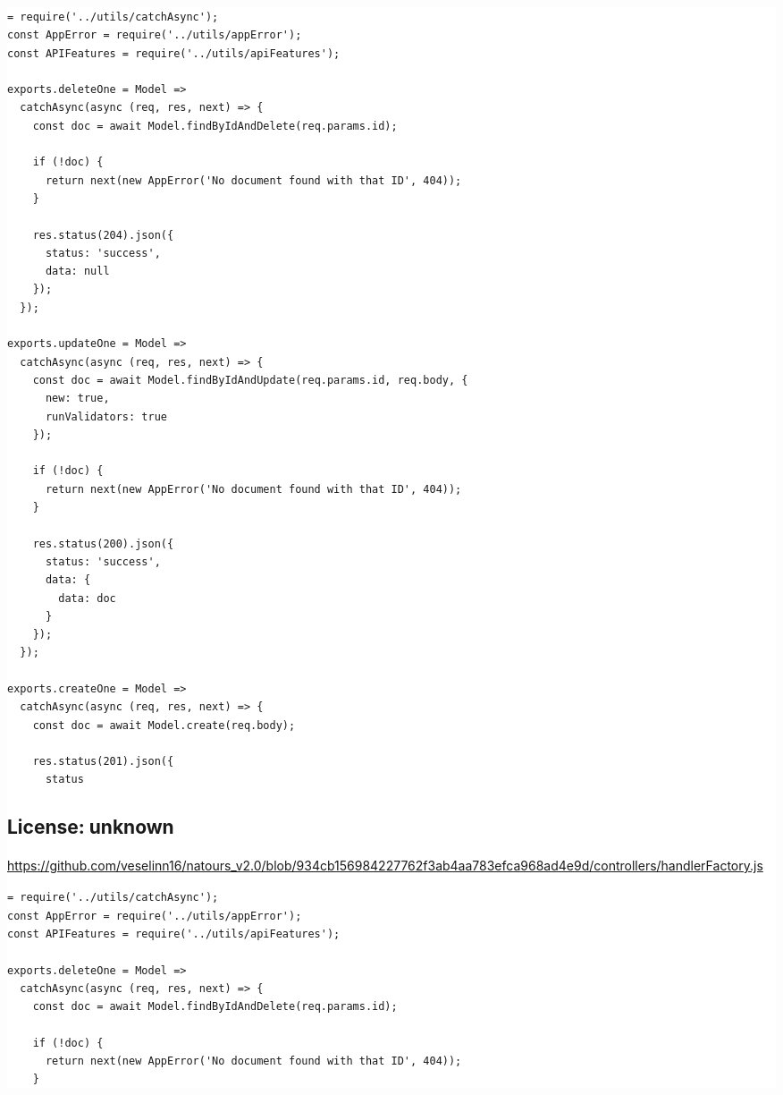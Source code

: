 ```
= require('../utils/catchAsync');
const AppError = require('../utils/appError');
const APIFeatures = require('../utils/apiFeatures');

exports.deleteOne = Model =>
  catchAsync(async (req, res, next) => {
    const doc = await Model.findByIdAndDelete(req.params.id);

    if (!doc) {
      return next(new AppError('No document found with that ID', 404));
    }

    res.status(204).json({
      status: 'success',
      data: null
    });
  });

exports.updateOne = Model =>
  catchAsync(async (req, res, next) => {
    const doc = await Model.findByIdAndUpdate(req.params.id, req.body, {
      new: true,
      runValidators: true
    });

    if (!doc) {
      return next(new AppError('No document found with that ID', 404));
    }

    res.status(200).json({
      status: 'success',
      data: {
        data: doc
      }
    });
  });

exports.createOne = Model =>
  catchAsync(async (req, res, next) => {
    const doc = await Model.create(req.body);

    res.status(201).json({
      status
```


## License: unknown
https://github.com/veselinn16/natours_v2.0/blob/934cb156984227762f3ab4aa783efca968ad4e9d/controllers/handlerFactory.js

```
= require('../utils/catchAsync');
const AppError = require('../utils/appError');
const APIFeatures = require('../utils/apiFeatures');

exports.deleteOne = Model =>
  catchAsync(async (req, res, next) => {
    const doc = await Model.findByIdAndDelete(req.params.id);

    if (!doc) {
      return next(new AppError('No document found with that ID', 404));
    }

```